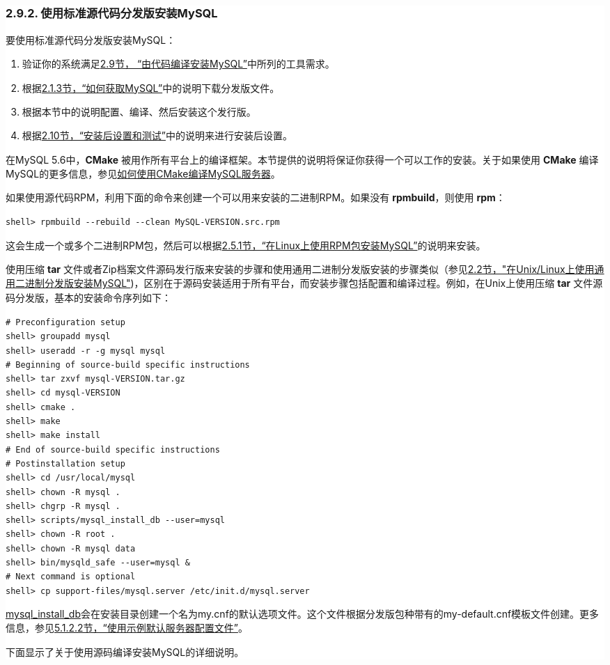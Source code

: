 ### 2.9.2. 使用标准源代码分发版安装MySQL

要使用标准源代码分发版安装MySQL：

1. 验证你的系统满足[2.9节， “由代码编译安装MySQL”](./02.09.00_Installing_MySQL_from_Source.md)中所列的工具需求。

2. 根据[2.1.3节，“如何获取MySQL”](./02.01.03_How_to_Get_MySQL.md)中的说明下载分发版文件。

3. 根据本节中的说明配置、编译、然后安装这个发行版。

4. 根据[2.10节，“安装后设置和测试”](./02.10.00_Postinstallation_Setup_and_Testing.md)中的说明来进行安装后设置。

在MySQL 5.6中，**CMake** 被用作所有平台上的编译框架。本节提供的说明将保证你获得一个可以工作的安装。关于如果使用 **CMake** 编译MySQL的更多信息，参见[如何使用CMake编译MySQL服务器](http://dev.mysql.com/doc/internals/en/cmake.html)。

如果使用源代码RPM，利用下面的命令来创建一个可以用来安装的二进制RPM。如果没有 **rpmbuild**，则使用 **rpm**：

```
shell> rpmbuild --rebuild --clean MySQL-VERSION.src.rpm
```

这会生成一个或多个二进制RPM包，然后可以根据[2.5.1节，“在Linux上使用RPM包安装MySQL”](./02.05.01_Installing_MySQL_on_Linux_Using_RPM_Packages.md)的说明来安装。

使用压缩 **tar** 文件或者Zip档案文件源码发行版来安装的步骤和使用通用二进制分发版安装的步骤类似（参见[2.2节，"在Unix/Linux上使用通用二进制分发版安装MySQL"](./02.02.00_Installing_MySQL_on_UnixLinux_Using_Generic_Binaries.md))，区别在于源码安装适用于所有平台，而安装步骤包括配置和编译过程。例如，在Unix上使用压缩 **tar** 文件源码分发版，基本的安装命令序列如下：

```
# Preconfiguration setup
shell> groupadd mysql
shell> useradd -r -g mysql mysql
# Beginning of source-build specific instructions
shell> tar zxvf mysql-VERSION.tar.gz
shell> cd mysql-VERSION
shell> cmake .
shell> make
shell> make install
# End of source-build specific instructions
# Postinstallation setup
shell> cd /usr/local/mysql
shell> chown -R mysql .
shell> chgrp -R mysql .
shell> scripts/mysql_install_db --user=mysql
shell> chown -R root .
shell> chown -R mysql data
shell> bin/mysqld_safe --user=mysql &
# Next command is optional
shell> cp support-files/mysql.server /etc/init.d/mysql.server
```

[mysql_install_db](../Chapter_04/04.04.03_mysql_install_db_Initialize_MySQL_Data_Directory.md)会在安装目录创建一个名为my.cnf的默认选项文件。这个文件根据分发版包种带有的my-default.cnf模板文件创建。更多信息，参见[5.1.2.2节，“使用示例默认服务器配置文件”](../Chapter_05/05.01.02_Server_Configuration_Defaults.md)。

下面显示了关于使用源码编译安装MySQL的详细说明。
